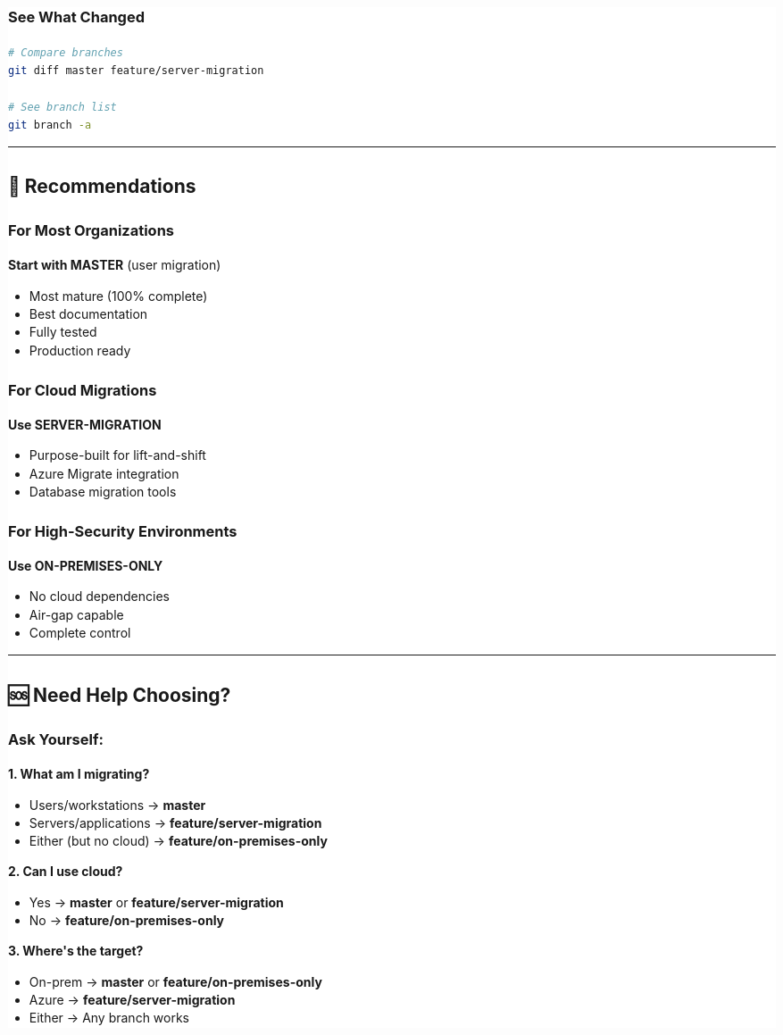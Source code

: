 ### See What Changed
```bash
# Compare branches
git diff master feature/server-migration

# See branch list
git branch -a
```

---

## 🎯 Recommendations

### For Most Organizations
**Start with MASTER** (user migration)
- Most mature (100% complete)
- Best documentation
- Fully tested
- Production ready

### For Cloud Migrations
**Use SERVER-MIGRATION**
- Purpose-built for lift-and-shift
- Azure Migrate integration
- Database migration tools

### For High-Security Environments
**Use ON-PREMISES-ONLY**
- No cloud dependencies
- Air-gap capable
- Complete control

---

## 🆘 Need Help Choosing?

### Ask Yourself:

**1. What am I migrating?**
- Users/workstations → **master**
- Servers/applications → **feature/server-migration**
- Either (but no cloud) → **feature/on-premises-only**

**2. Can I use cloud?**
- Yes → **master** or **feature/server-migration**
- No → **feature/on-premises-only**

**3. Where's the target?**
- On-prem → **master** or **feature/on-premises-only**
- Azure → **feature/server-migration**
- Either → Any branch works
